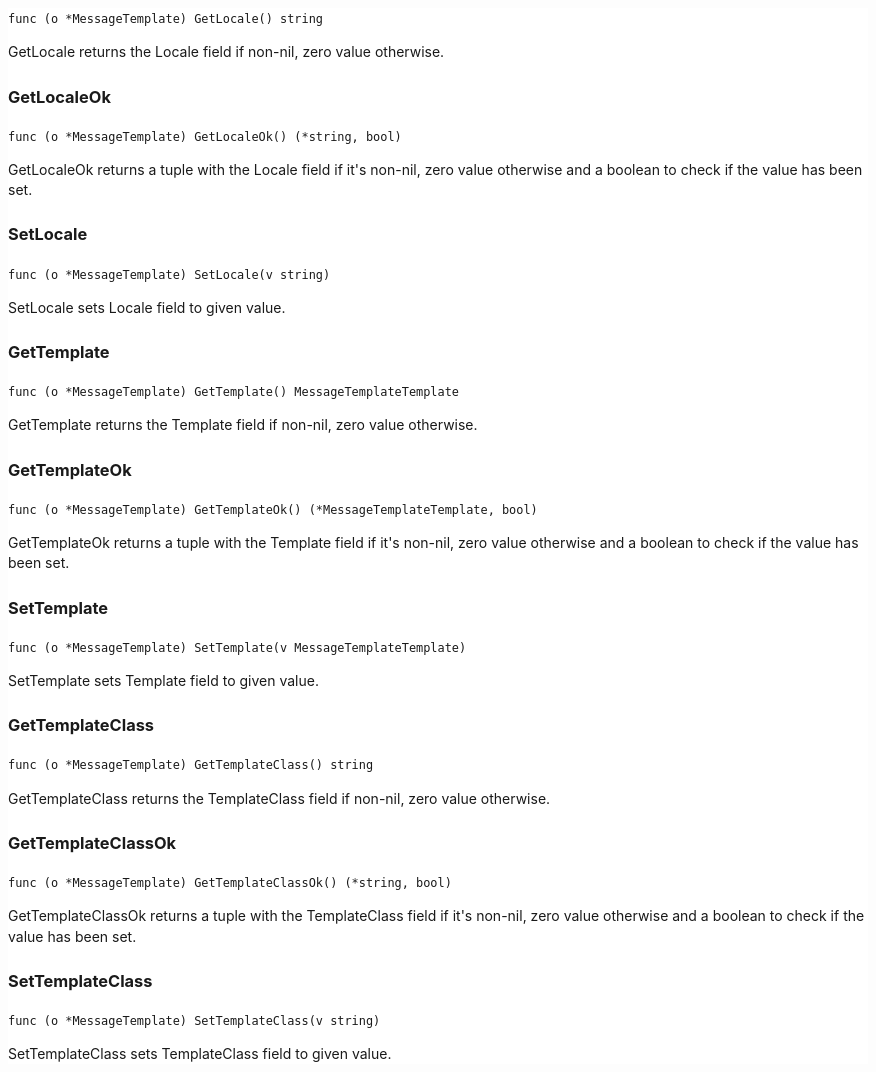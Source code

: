 `func (o *MessageTemplate) GetLocale() string`

GetLocale returns the Locale field if non-nil, zero value otherwise.

### GetLocaleOk

`func (o *MessageTemplate) GetLocaleOk() (*string, bool)`

GetLocaleOk returns a tuple with the Locale field if it's non-nil, zero value otherwise
and a boolean to check if the value has been set.

### SetLocale

`func (o *MessageTemplate) SetLocale(v string)`

SetLocale sets Locale field to given value.


### GetTemplate

`func (o *MessageTemplate) GetTemplate() MessageTemplateTemplate`

GetTemplate returns the Template field if non-nil, zero value otherwise.

### GetTemplateOk

`func (o *MessageTemplate) GetTemplateOk() (*MessageTemplateTemplate, bool)`

GetTemplateOk returns a tuple with the Template field if it's non-nil, zero value otherwise
and a boolean to check if the value has been set.

### SetTemplate

`func (o *MessageTemplate) SetTemplate(v MessageTemplateTemplate)`

SetTemplate sets Template field to given value.


### GetTemplateClass

`func (o *MessageTemplate) GetTemplateClass() string`

GetTemplateClass returns the TemplateClass field if non-nil, zero value otherwise.

### GetTemplateClassOk

`func (o *MessageTemplate) GetTemplateClassOk() (*string, bool)`

GetTemplateClassOk returns a tuple with the TemplateClass field if it's non-nil, zero value otherwise
and a boolean to check if the value has been set.

### SetTemplateClass

`func (o *MessageTemplate) SetTemplateClass(v string)`

SetTemplateClass sets TemplateClass field to given value.
